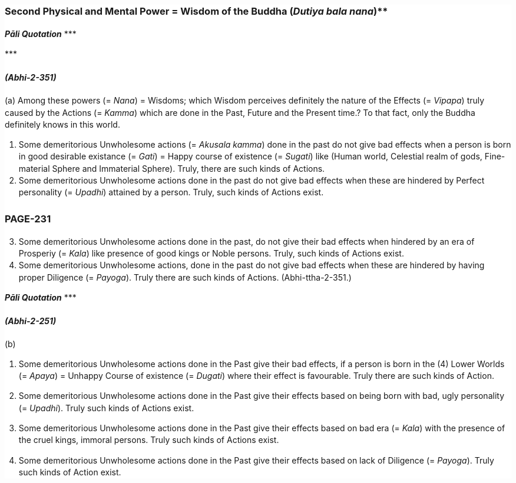 
### **Second** **Physical** **and** **Mental** **Power** **= Wisdom** **of** **the** **Buddha**  (***Dutiya bala nana***)** 


***Pāli Quotation*** 
\***

\***

#### ***(Abhi-2-351)***  


 (a)  Among these powers (= *Nana*) = Wisdoms; which Wisdom perceives definitely the nature of the Effects (= *Vipapa*) truly caused by the Actions (= *Kamma*) which are done in the Past, Future and the Present time.? To that fact, only the Buddha definitely knows in this world. 

1. Some demeritorious Unwholesome actions (= *Akusala kamma*) done in the past do not give bad effects when a person is born in good desirable existance (= *Gati*) = Happy course of existence (= *Sugati*) like (Human world, Celestial realm of gods, Fine-material Sphere and Immaterial Sphere). Truly, there are such kinds of Actions.  
1. Some demeritorious Unwholesome actions done in the past do not give bad effects when these are hindered by Perfect personality (= *Upadhi*) attained by a person. Truly, such kinds of Actions exist.  


### **PAGE-231** 


3. Some demeritorious Unwholesome actions done in the past, do not give their bad effects when hindered by an era of Prosperiy (= *Kala*) like presence of good kings or Noble persons. Truly, such kinds of Actions exist.  
3. Some demeritorious Unwholesome actions, done in the past do not give bad effects when these are hindered by having proper Diligence (= *Payoga*). Truly there are such kinds of Actions.                                 (Abhi-ttha-2-351.)  



***Pāli Quotation*** 
\***

#### ***(Abhi-2-251)*** 


 (b)  

1. Some demeritorious Unwholesome actions done in the Past give their bad effects, if a person is born in the (4) Lower Worlds (= *Apaya*) = Unhappy Course of existence  (= *Dugati*) where their effect is favourable. Truly there are such kinds of Action. 
1. Some demeritorious Unwholesome actions done in the Past give their effects based on being born with bad, ugly personality (= *Upadhi*). Truly such kinds of Actions exist. 



1. Some demeritorious Unwholesome actions done in the Past give their effects based on bad era (= *Kala*) with the presence of the cruel kings, immoral persons. Truly such kinds of Actions exist. 
1. Some demeritorious Unwholesome actions done in the Past give their effects based on lack of Diligence (= *Payoga*). Truly such kinds of Action exist. 
